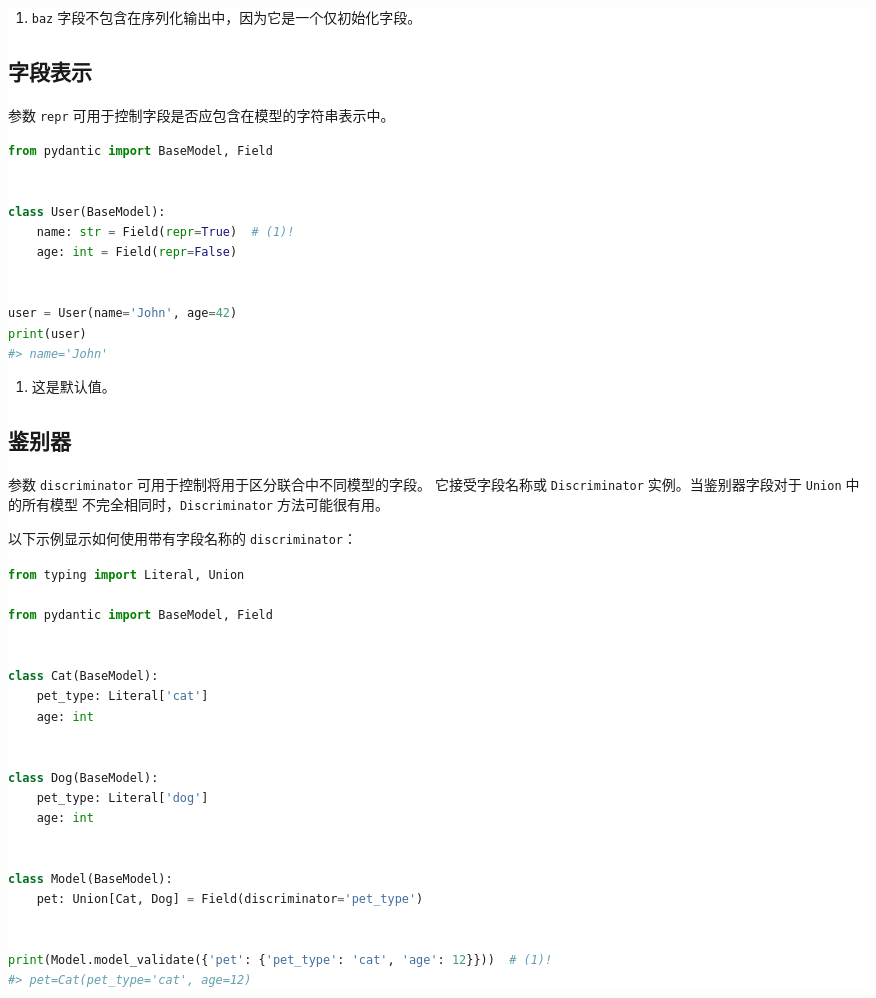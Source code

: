 1. `baz` 字段不包含在序列化输出中，因为它是一个仅初始化字段。

## 字段表示

参数 `repr` 可用于控制字段是否应包含在模型的字符串表示中。

```python
from pydantic import BaseModel, Field


class User(BaseModel):
    name: str = Field(repr=True)  # (1)!
    age: int = Field(repr=False)


user = User(name='John', age=42)
print(user)
#> name='John'
```

1. 这是默认值。

## 鉴别器

参数 `discriminator` 可用于控制将用于区分联合中不同模型的字段。
它接受字段名称或 `Discriminator` 实例。当鉴别器字段对于 `Union` 中的所有模型
不完全相同时，`Discriminator` 方法可能很有用。

以下示例显示如何使用带有字段名称的 `discriminator`：

```python
from typing import Literal, Union

from pydantic import BaseModel, Field


class Cat(BaseModel):
    pet_type: Literal['cat']
    age: int


class Dog(BaseModel):
    pet_type: Literal['dog']
    age: int


class Model(BaseModel):
    pet: Union[Cat, Dog] = Field(discriminator='pet_type')


print(Model.model_validate({'pet': {'pet_type': 'cat', 'age': 12}}))  # (1)!
#> pet=Cat(pet_type='cat', age=12)
```


[Discriminated Unions]: ../concepts/unions.md#discriminated-unions
[Validating data]: models.md#validating-data
[Models]: models.md
[frozen dataclass documentation]: https://docs.python.org/3/library/dataclasses.html#frozen-instances
[Customizing JSON Schema]: json_schema.md#field-level-customization